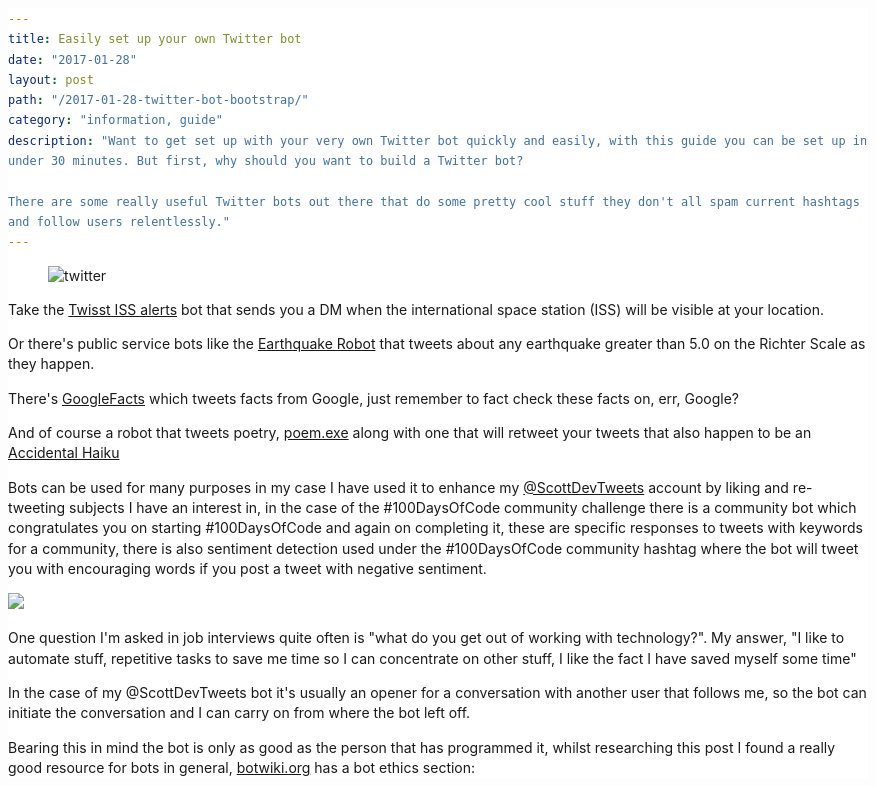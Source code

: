 ```yaml
---
title: Easily set up your own Twitter bot
date: "2017-01-28"
layout: post
path: "/2017-01-28-twitter-bot-bootstrap/"
category: "information, guide"
description: "Want to get set up with your very own Twitter bot quickly and easily, with this guide you can be set up in under 30 minutes. But first, why should you want to build a Twitter bot?

There are some really useful Twitter bots out there that do some pretty cool stuff they don't all spam current hashtags and follow users relentlessly."
---
```


<figure class="floatRight">
	<img style="height: 200px;" src="/articles/2017-01-28-twitter-bot-bootstrap/rust-bird.jpg" alt="twitter">
	<!--<figcaption></figcaption>-->
</figure>

Take the [Twisst ISS alerts](https://twitter.com/twisst) bot that sends you a DM when the international space station (ISS) will be visible at your location. 

Or there's public service bots like the [Earthquake Robot](https://twitter.com/earthquakeBot) that tweets about any earthquake greater than 5.0 on the Richter Scale as they happen.

There's [GoogleFacts](https://twitter.com/GoogleFacts) which tweets facts from Google, just remember to fact check these facts on, err, Google?

And of course a robot that tweets poetry, [poem.exe](https://twitter.com/poem_exe) along with one that will retweet your tweets that also happen to be an [Accidental Haiku](https://twitter.com/accidental575)

Bots can be used for many purposes in my case I have used it to enhance my [@ScottDevTweets](https://twitter.com/ScottDevTweets) account by liking and re-tweeting subjects I have an interest in, in the case of the #100DaysOfCode community challenge there is a community bot which congratulates you on starting #100DaysOfCode and again on completing it, these are specific responses to tweets with keywords for a community, there is also sentiment detection used under the #100DaysOfCode community hashtag where the bot will tweet you with encouraging words if you post a tweet with negative sentiment.

![](/articles/2017-01-28-twitter-bot-bootstrap/100daysofcodetweet.png)

One question I'm asked in job interviews quite often is "what do you get out of working with technology?". My answer, "I like to automate stuff, repetitive tasks to save me time so I can concentrate on other stuff, I like the fact I have saved myself some time" 

In the case of my @ScottDevTweets bot it's usually an opener for a conversation with another user that follows me, so the bot can initiate the conversation and I can carry on from where the bot left off.

Bearing this in mind the bot is only as good as the person that has programmed it, whilst researching this post I found a really good resource for bots in general, [botwiki.org](https://botwiki.org/bot-ethics) has a bot ethics section:
